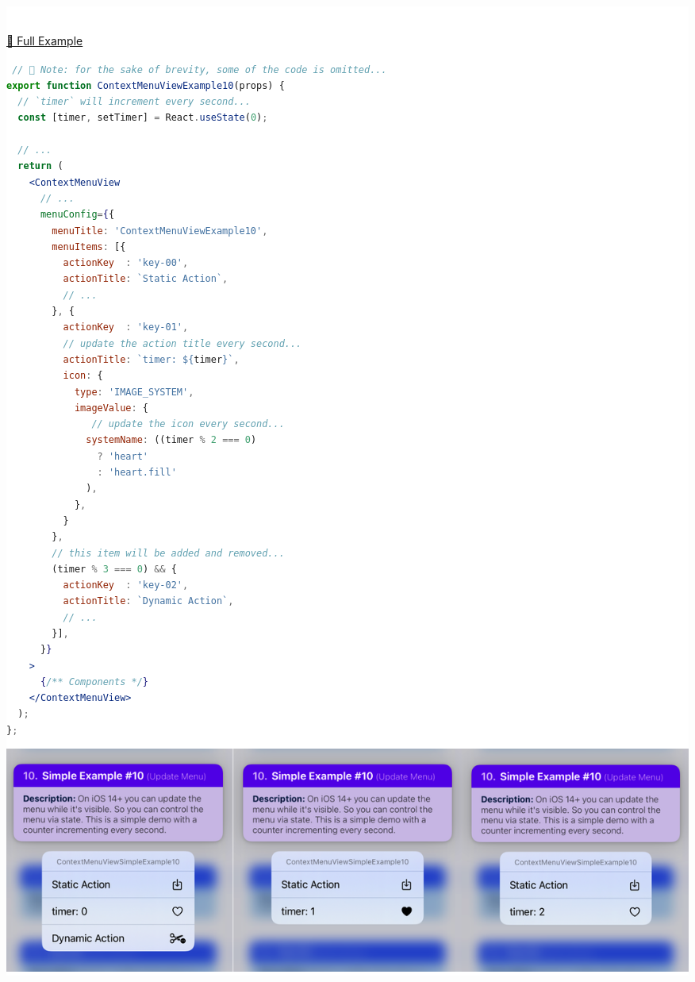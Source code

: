 <br>

[🔗 Full Example](example/src/examples/ContextMenuViewExample10.tsx)

```jsx
 // 📝 Note: for the sake of brevity, some of the code is omitted...
export function ContextMenuViewExample10(props) {
  // `timer` will increment every second... 
  const [timer, setTimer] = React.useState(0);

  // ...
  return (
    <ContextMenuView
      // ...
      menuConfig={{
        menuTitle: 'ContextMenuViewExample10',
        menuItems: [{
          actionKey  : 'key-00',
          actionTitle: `Static Action`,
          // ...
        }, {
          actionKey  : 'key-01',
          // update the action title every second...
          actionTitle: `timer: ${timer}`,
          icon: {
            type: 'IMAGE_SYSTEM',
            imageValue: {
               // update the icon every second...
              systemName: ((timer % 2 === 0)
                ? 'heart'
                : 'heart.fill'
              ),
            },
          }
        }, 
        // this item will be added and removed...
        (timer % 3 === 0) && {
          actionKey  : 'key-02',
          actionTitle: `Dynamic Action`,
          // ...
        }],
      }}
    >
      {/** Components */}
    </ContextMenuView>
  );
};
```

![screenshot](assets/example-ContextMenuViewExample10-old.png)
